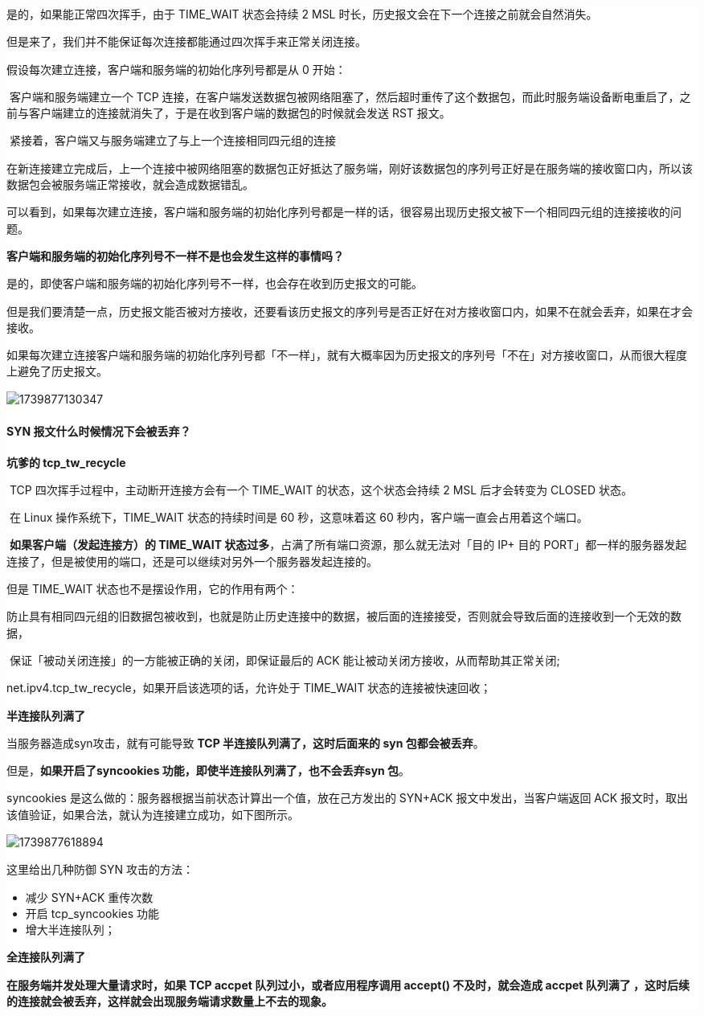 是的，如果能正常四次挥手，由于 TIME_WAIT 状态会持续 2 MSL 时长，历史报文会在下一个连接之前就会自然消失。

但是来了，我们并不能保证每次连接都能通过四次挥手来正常关闭连接。

假设每次建立连接，客户端和服务端的初始化序列号都是从 0 开始：

​		客户端和服务端建立一个 TCP 连接，在客户端发送数据包被网络阻塞了，然后超时重传了这个数据包，而此时服务端设备断电重启了，之前与客户端建立的连接就消失了，于是在收到客户端的数据包的时候就会发送 RST 报文。

​		紧接着，客户端又与服务端建立了与上一个连接相同四元组的连接

​		在新连接建立完成后，上一个连接中被网络阻塞的数据包正好抵达了服务端，刚好该数据包的序列号正好是在服务端的接收窗口内，所以该数据包会被服务端正常接收，就会造成数据错乱。

可以看到，如果每次建立连接，客户端和服务端的初始化序列号都是一样的话，很容易出现历史报文被下一个相同四元组的连接接收的问题。

**客户端和服务端的初始化序列号不一样不是也会发生这样的事情吗？**

是的，即使客户端和服务端的初始化序列号不一样，也会存在收到历史报文的可能。

但是我们要清楚一点，历史报文能否被对方接收，还要看该历史报文的序列号是否正好在对方接收窗口内，如果不在就会丢弃，如果在才会接收。

如果每次建立连接客户端和服务端的初始化序列号都「不一样」，就有大概率因为历史报文的序列号「不在」对方接收窗口，从而很大程度上避免了历史报文。

![1739877130347](C:\Users\renyu\AppData\Roaming\Typora\typora-user-images\1739877130347.png)

#### SYN 报文什么时候情况下会被丢弃？

**坑爹的 tcp_tw_recycle**

​		TCP 四次挥手过程中，主动断开连接方会有一个 TIME_WAIT 的状态，这个状态会持续 2 MSL 后才会转变为 CLOSED 状态。

​		在 Linux 操作系统下，TIME_WAIT 状态的持续时间是 60 秒，这意味着这 60 秒内，客户端一直会占用着这个端口。

​		**如果客户端（发起连接方）的 TIME_WAIT 状态过多**，占满了所有端口资源，那么就无法对「目的 IP+ 目的 PORT」都一样的服务器发起连接了，但是被使用的端口，还是可以继续对另外一个服务器发起连接的。

但是 TIME_WAIT 状态也不是摆设作用，它的作用有两个：

​		防止具有相同四元组的旧数据包被收到，也就是防止历史连接中的数据，被后面的连接接受，否则就会导致后面的连接收到一个无效的数据，

​		保证「被动关闭连接」的一方能被正确的关闭，即保证最后的 ACK 能让被动关闭方接收，从而帮助其正常关闭;

net.ipv4.tcp_tw_recycle，如果开启该选项的话，允许处于 TIME_WAIT 状态的连接被快速回收；

**半连接队列满了**

当服务器造成syn攻击，就有可能导致 **TCP 半连接队列满了，这时后面来的 syn 包都会被丢弃**。

但是，**如果开启了syncookies 功能，即使半连接队列满了，也不会丢弃syn 包**。

syncookies 是这么做的：服务器根据当前状态计算出一个值，放在己方发出的 SYN+ACK 报文中发出，当客户端返回 ACK 报文时，取出该值验证，如果合法，就认为连接建立成功，如下图所示。

![1739877618894](C:\Users\renyu\AppData\Roaming\Typora\typora-user-images\1739877618894.png)

这里给出几种防御 SYN 攻击的方法：

- 减少 SYN+ACK 重传次数
- 开启 tcp_syncookies 功能
- 增大半连接队列；

**全连接队列满了**

**在服务端并发处理大量请求时，如果 TCP accpet 队列过小，或者应用程序调用 accept() 不及时，就会造成 accpet 队列满了 ，这时后续的连接就会被丢弃，这样就会出现服务端请求数量上不去的现象。**
